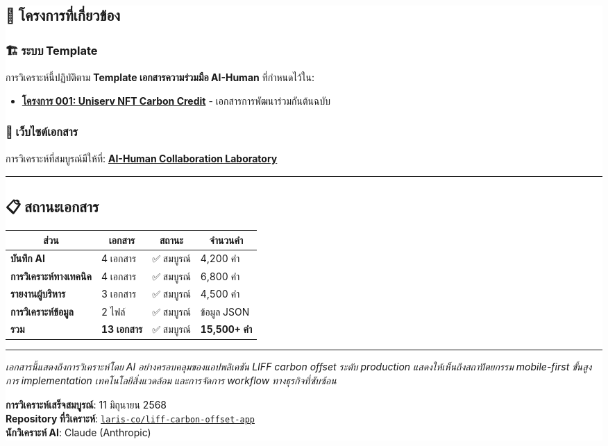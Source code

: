 ## 🔗 โครงการที่เกี่ยวข้อง

### 🏗️ ระบบ Template
การวิเคราะห์นี้ปฏิบัติตาม **Template เอกสารความร่วมมือ AI-Human** ที่กำหนดไว้ใน:
- **[โครงการ 001: Uniserv NFT Carbon Credit](../uniserv-nft-carbon-credit/)** - เอกสารการพัฒนาร่วมกันต้นฉบับ

### 📖 เว็บไซต์เอกสาร
การวิเคราะห์ที่สมบูรณ์มีให้ที่: **[AI-Human Collaboration Laboratory](https://alchemycat.github.io/AI-HUMAN-COLLAB-CAT-LAB/)**

---

## 📋 สถานะเอกสาร

| ส่วน | เอกสาร | สถานะ | จำนวนคำ |
|------|--------|--------|----------|
| **บันทึก AI** | 4 เอกสาร | ✅ สมบูรณ์ | 4,200 คำ |
| **การวิเคราะห์ทางเทคนิค** | 4 เอกสาร | ✅ สมบูรณ์ | 6,800 คำ |
| **รายงานผู้บริหาร** | 3 เอกสาร | ✅ สมบูรณ์ | 4,500 คำ |
| **การวิเคราะห์ข้อมูล** | 2 ไฟล์ | ✅ สมบูรณ์ | ข้อมูล JSON |
| **รวม** | **13 เอกสาร** | ✅ สมบูรณ์ | **15,500+ คำ** |

---

*เอกสารนี้แสดงถึงการวิเคราะห์โดย AI อย่างครอบคลุมของแอปพลิเคชัน LIFF carbon offset ระดับ production แสดงให้เห็นถึงสถาปัตยกรรม mobile-first ขั้นสูง การ implementation เทคโนโลยีสิ่งแวดล้อม และการจัดการ workflow ทางธุรกิจที่ซับซ้อน*

**การวิเคราะห์เสร็จสมบูรณ์**: 11 มิถุนายน 2568  
**Repository ที่วิเคราะห์**: [`laris-co/liff-carbon-offset-app`](https://github.com/laris-co/liff-carbon-offset-app)  
**นักวิเคราะห์ AI**: Claude (Anthropic)